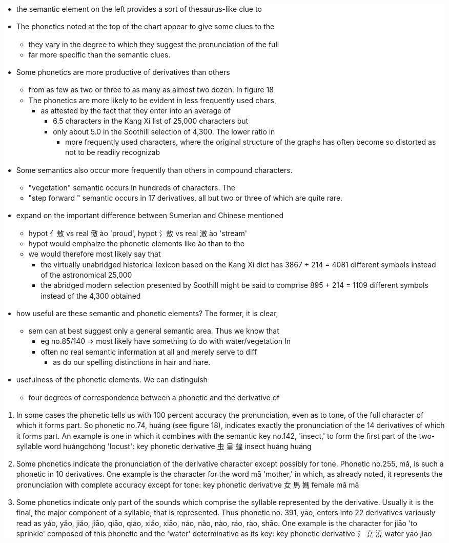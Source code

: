 * the semantic element on the left provides a sort of thesaurus-like clue to
* The phonetics noted at the top of the chart appear to give some clues to the
  * they vary in the degree to which they suggest the pronunciation of the full
  * far more specific than the semantic clues.

* Some phonetics are more productive of derivatives than others
  * from as few as two or three to as many as almost two dozen. In figure 18
  * The phonetics are more likely to be evident in less frequently used chars,
    * as attested by the fact that they enter into an average of
      * 6.5 characters in the Kang Xi list of 25,000 characters but
      * only about 5.0 in the Soothill selection of 4,300. The lower ratio in
        * more frequently used characters, where the original structure of the
          graphs has often become so distorted as not to be readily recognizab

* Some semantics also occur more frequently than others in compound characters.
  * "vegetation" semantic occurs in hundreds of characters. The
  * "step forward " semantic occurs in 17 derivatives, all but two or three of
    which are quite rare.

* expand on the important difference between Sumerian and Chinese mentioned
  * hypot 亻敖 vs real 傲 ào 'proud', hypot 氵敖 vs real 滶  ào 'stream'
  * hypot would emphaize the phonetic elements like ào than to the
  * we would therefore most likely say that
    * the virtually unabridged historical lexicon based on the Kang Xi dict
    has 3867 + 214 = 4081 different symbols instead of the astronomical 25,000
    * the abridged modern selection presented by Soothill might be said to
      comprise 895 + 214 = 1109 different symbols instead of the 4,300 obtained

* how useful are these semantic and phonetic elements? The former, it is clear,
  * sem can at best suggest only a general semantic area. Thus we know that
    * eg no.85/140 => most likely have something to do with water/vegetation In
    * often no real semantic information at all and merely serve to diff
      * as do our spelling distinctions in hair and hare.

* usefulness of the phonetic elements. We can distinguish
  * four degrees of correspondence between a phonetic and the derivative of

1. In some cases the phonetic tells us with 100 percent accuracy the
   pronunciation, even as to tone, of the full character of which it forms
   part. So phonetic no.74, huáng (see figure 18), indicates exactly the
   pronunciation of the 14 derivatives of which it forms part. An example is
   one in which it combines with the semantic key no.142, 'insect,' to form the
   first part of the two-syllable word huángchóng 'locust': key 	phonetic
   derivative 虫 	皇 	蝗 insect 	huáng 	huáng

2. Some phonetics indicate the pronunciation of the derivative character except
   possibly for tone. Phonetic no.255, mǎ, is such a phonetic in 10
   derivatives. One example is the character for the word mā 'mother,' in
   which, as already noted, it represents the pronunciation with complete
   accuracy except for tone: key 	phonetic 	derivative 女 	馬 	媽 female 	mǎ
   mā

3. Some phonetics indicate only part of the sounds which comprise the syllable
   represented by the derivative. Usually it is the final, the major component
   of a syllable, that is represented. Thus phonetic no. 391, yāo, enters into
   22 derivatives variously read as yáo, yǎo, jiǎo, jiāo, qiāo, qiáo, xiǎo,
   xiāo, náo, nǎo, nào, ráo, rào, shāo. One example is the character for jiāo
   'to sprinkle' composed of this phonetic and the 'water' determinative as its
   key: key 	phonetic 	derivative 氵 	堯 	澆 water 	yāo 	jiāo
